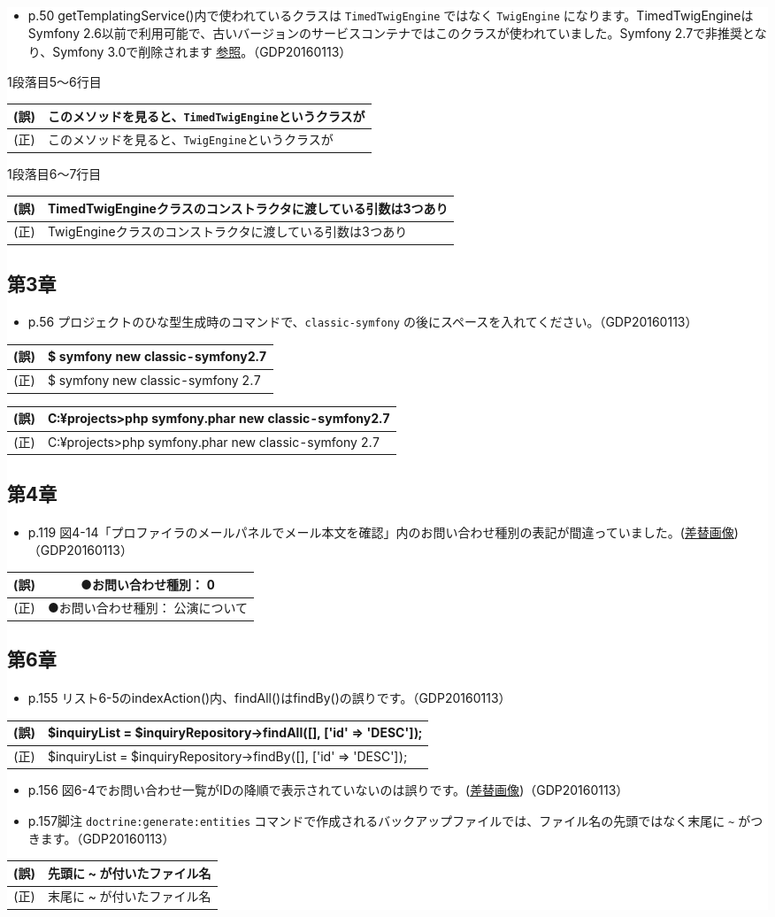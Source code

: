 - p.50 getTemplatingService()内で使われているクラスは `TimedTwigEngine` ではなく `TwigEngine` になります。TimedTwigEngineはSymfony 2.6以前で利用可能で、古いバージョンのサービスコンテナではこのクラスが使われていました。Symfony 2.7で非推奨となり、Symfony 3.0で削除されます [参照](https://github.com/symfony/twig-bundle/blob/2.7/Debug/TimedTwigEngine.php#L26)。（GDP20160113）

1段落目5〜6行目

 (誤) | このメソッドを見ると、`TimedTwigEngine`というクラスが
 -----|-----------------------------------
 (正) | このメソッドを見ると、`TwigEngine`というクラスが

1段落目6〜7行目

 (誤) | TimedTwigEngineクラスのコンストラクタに渡している引数は3つあり
 -----|-----------------------------------
 (正) | TwigEngineクラスのコンストラクタに渡している引数は3つあり


## 第3章

- p.56 プロジェクトのひな型生成時のコマンドで、`classic-symfony` の後にスペースを入れてください。（GDP20160113）

 (誤) | $ symfony new classic-symfony2.7
 -----|-----------------------------------
 (正) | $ symfony new classic-symfony 2.7

 (誤) | C:¥projects>php symfony.phar new classic-symfony2.7
 -----|-----------------------------------
 (正) | C:¥projects>php symfony.phar new classic-symfony 2.7


## 第4章

- p.119 図4-14「プロファイラのメールパネルでメール本文を確認」内のお問い合わせ種別の表記が間違っていました。([差替画像](https://cloud.githubusercontent.com/assets/89830/12013282/b06a4348-ad56-11e5-9a02-9c0a3c0e292a.png))（GDP20160113）

 (誤) | ●お問い合わせ種別： 0
 -----|-----------------------------------
 (正) | ●お問い合わせ種別： 公演について


## 第6章

- p.155 リスト6-5のindexAction()内、findAll()はfindBy()の誤りです。（GDP20160113）

 (誤) | $inquiryList = $inquiryRepository->findAll([], ['id' => 'DESC']);
 -----|----------------------------
 (正) | $inquiryList = $inquiryRepository->findBy([], ['id' => 'DESC']);

- p.156 図6-4でお問い合わせ一覧がIDの降順で表示されていないのは誤りです。([差替画像](https://cloud.githubusercontent.com/assets/89830/12013917/5c7be3d2-ad64-11e5-81b7-6c09c6a9a637.png))（GDP20160113）

- p.157脚注 `doctrine:generate:entities` コマンドで作成されるバックアップファイルでは、ファイル名の先頭ではなく末尾に `~` がつきます。（GDP20160113）

 (誤) | 先頭に ~ が付いたファイル名
 -----|----------------------------
 (正) | 末尾に ~ が付いたファイル名
